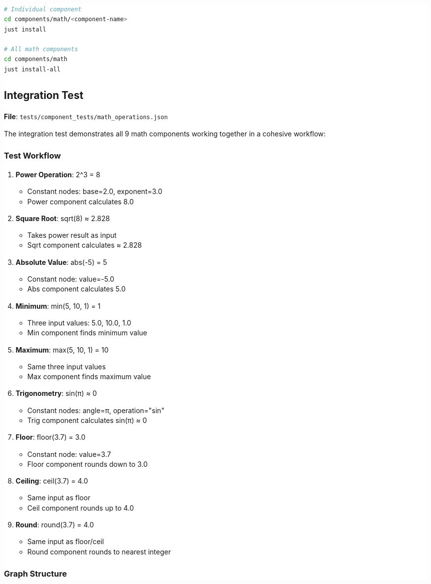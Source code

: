```bash
# Individual component
cd components/math/<component-name>
just install

# All math components
cd components/math
just install-all
```

## Integration Test

**File**: `tests/component_tests/math_operations.json`

The integration test demonstrates all 9 math components working together in a cohesive workflow:

### Test Workflow

1. **Power Operation**: 2^3 = 8
   - Constant nodes: base=2.0, exponent=3.0
   - Power component calculates 8.0

2. **Square Root**: sqrt(8) ≈ 2.828
   - Takes power result as input
   - Sqrt component calculates ≈ 2.828

3. **Absolute Value**: abs(-5) = 5
   - Constant node: value=-5.0
   - Abs component calculates 5.0

4. **Minimum**: min(5, 10, 1) = 1
   - Three input values: 5.0, 10.0, 1.0
   - Min component finds minimum value

5. **Maximum**: max(5, 10, 1) = 10
   - Same three input values
   - Max component finds maximum value

6. **Trigonometry**: sin(π) ≈ 0
   - Constant nodes: angle=π, operation="sin"
   - Trig component calculates sin(π) ≈ 0

7. **Floor**: floor(3.7) = 3.0
   - Constant node: value=3.7
   - Floor component rounds down to 3.0

8. **Ceiling**: ceil(3.7) = 4.0
   - Same input as floor
   - Ceil component rounds up to 4.0

9. **Round**: round(3.7) = 4.0
   - Same input as floor/ceil
   - Round component rounds to nearest integer

### Graph Structure
